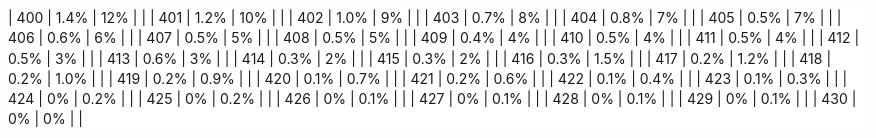 | 400 | 1.4% | 12% |  |
| 401 | 1.2% | 10% |  |
| 402 | 1.0% | 9% |  |
| 403 | 0.7% | 8% |  |
| 404 | 0.8% | 7% |  |
| 405 | 0.5% | 7% |  |
| 406 | 0.6% | 6% |  |
| 407 | 0.5% | 5% |  |
| 408 | 0.5% | 5% |  |
| 409 | 0.4% | 4% |  |
| 410 | 0.5% | 4% |  |
| 411 | 0.5% | 4% |  |
| 412 | 0.5% | 3% |  |
| 413 | 0.6% | 3% |  |
| 414 | 0.3% | 2% |  |
| 415 | 0.3% | 2% |  |
| 416 | 0.3% | 1.5% |  |
| 417 | 0.2% | 1.2% |  |
| 418 | 0.2% | 1.0% |  |
| 419 | 0.2% | 0.9% |  |
| 420 | 0.1% | 0.7% |  |
| 421 | 0.2% | 0.6% |  |
| 422 | 0.1% | 0.4% |  |
| 423 | 0.1% | 0.3% |  |
| 424 | 0% | 0.2% |  |
| 425 | 0% | 0.2% |  |
| 426 | 0% | 0.1% |  |
| 427 | 0% | 0.1% |  |
| 428 | 0% | 0.1% |  |
| 429 | 0% | 0.1% |  |
| 430 | 0% | 0% |  |

